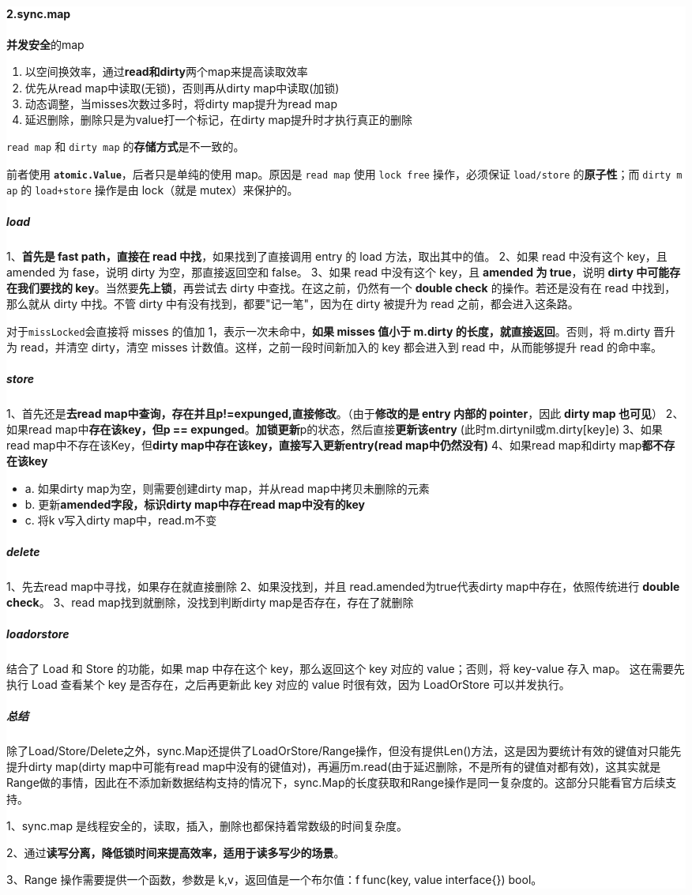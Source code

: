 #### 2.sync.map

**并发安全**的map

1. 以空间换效率，通过**read和dirty**两个map来提高读取效率
2. 优先从read map中读取(无锁)，否则再从dirty map中读取(加锁)
3. 动态调整，当misses次数过多时，将dirty map提升为read map
4. 延迟删除，删除只是为value打一个标记，在dirty map提升时才执行真正的删除

`read map` 和 `dirty map` 的**存储方式**是不一致的。

前者使用 **`atomic.Value`**，后者只是单纯的使用 map。原因是 `read map` 使用 `lock free` 操作，必须保证 `load/store` 的**原子性**；而 `dirty map` 的 `load+store` 操作是由 lock（就是 mutex）来保护的。

##### load

1、**首先是 fast path，直接在 read 中找**，如果找到了直接调用 entry 的 load 方法，取出其中的值。
2、如果 read 中没有这个 key，且 amended 为 fase，说明 dirty 为空，那直接返回空和 false。
3、如果 read 中没有这个 key，且 **amended 为 true**，说明 **dirty 中可能存在我们要找的 key**。当然要**先上锁**，再尝试去 dirty 中查找。在这之前，仍然有一个 **double check** 的操作。若还是没有在 read 中找到，那么就从 dirty 中找。不管 dirty 中有没有找到，都要"记一笔"，因为在 dirty 被提升为 read 之前，都会进入这条路。

对于`missLocked`会直接将 misses 的值加 1，表示一次未命中，**如果 misses 值小于 m.dirty 的长度，就直接返回**。否则，将 m.dirty 晋升为 read，并清空 dirty，清空 misses 计数值。这样，之前一段时间新加入的 key 都会进入到 read 中，从而能够提升 read 的命中率。

##### store

1、首先还是**去read map中查询，存在并且p!=expunged,直接修改**。（由于**修改的是 entry 内部的 pointer**，因此 **dirty map 也可见**）
2、如果read map中**存在该key，但p == expunged**。**加锁更新**p的状态，然后直接**更新该entry** (此时m.dirtynil或m.dirty[key]e)
3、如果read map中不存在该Key，但**dirty map中存在该key，直接写入更新entry(read map中仍然没有)**
4、如果read map和dirty map**都不存在该key**

- a. 如果dirty map为空，则需要创建dirty map，并从read map中拷贝未删除的元素
- b. 更新**amended字段，标识dirty map中存在read map中没有的key**
- c. 将k v写入dirty map中，read.m不变

##### delete

1、先去read map中寻找，如果存在就直接删除
2、如果没找到，并且 read.amended为true代表dirty map中存在，依照传统进行 **double check**。
3、read map找到就删除，没找到判断dirty map是否存在，存在了就删除

##### loadorstore

结合了 Load 和 Store 的功能，如果 map 中存在这个 key，那么返回这个 key 对应的 value；否则，将 key-value 存入 map。
这在需要先执行 Load 查看某个 key 是否存在，之后再更新此 key 对应的 value 时很有效，因为 LoadOrStore 可以并发执行。

##### 总结

除了Load/Store/Delete之外，sync.Map还提供了LoadOrStore/Range操作，但没有提供Len()方法，这是因为要统计有效的键值对只能先提升dirty map(dirty map中可能有read map中没有的键值对)，再遍历m.read(由于延迟删除，不是所有的键值对都有效)，这其实就是Range做的事情，因此在不添加新数据结构支持的情况下，sync.Map的长度获取和Range操作是同一复杂度的。这部分只能看官方后续支持。

1、sync.map 是线程安全的，读取，插入，删除也都保持着常数级的时间复杂度。

2、通过**读写分离，降低锁时间来提高效率，适用于读多写少的场景**。

3、Range 操作需要提供一个函数，参数是 k,v，返回值是一个布尔值：f func(key, value interface{}) bool。
